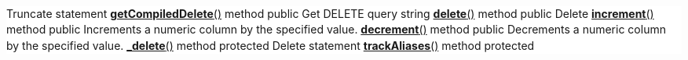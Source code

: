 </td>
<td>Truncate statement</td>
</tr>
<tr>
<th><a href="#getCompiledDelete"><strong>getCompiledDelete</strong>()</a></th>
<td>method</td>
<td>
public

</td>
<td>Get DELETE query string</td>
</tr>
<tr>
<th><a href="#delete"><strong>delete</strong>()</a></th>
<td>method</td>
<td>
public

</td>
<td>Delete</td>
</tr>
<tr>
<th><a href="#increment"><strong>increment</strong>()</a></th>
<td>method</td>
<td>
public

</td>
<td>Increments a numeric column by the specified value.</td>
</tr>
<tr>
<th><a href="#decrement"><strong>decrement</strong>()</a></th>
<td>method</td>
<td>
public

</td>
<td>Decrements a numeric column by the specified value.</td>
</tr>
<tr>
<th><a href="#_delete"><strong>_delete</strong>()</a></th>
<td>method</td>
<td>
protected

</td>
<td>Delete statement</td>
</tr>
<tr>
<th><a href="#trackAliases"><strong>trackAliases</strong>()</a></th>
<td>method</td>
<td>
protected
